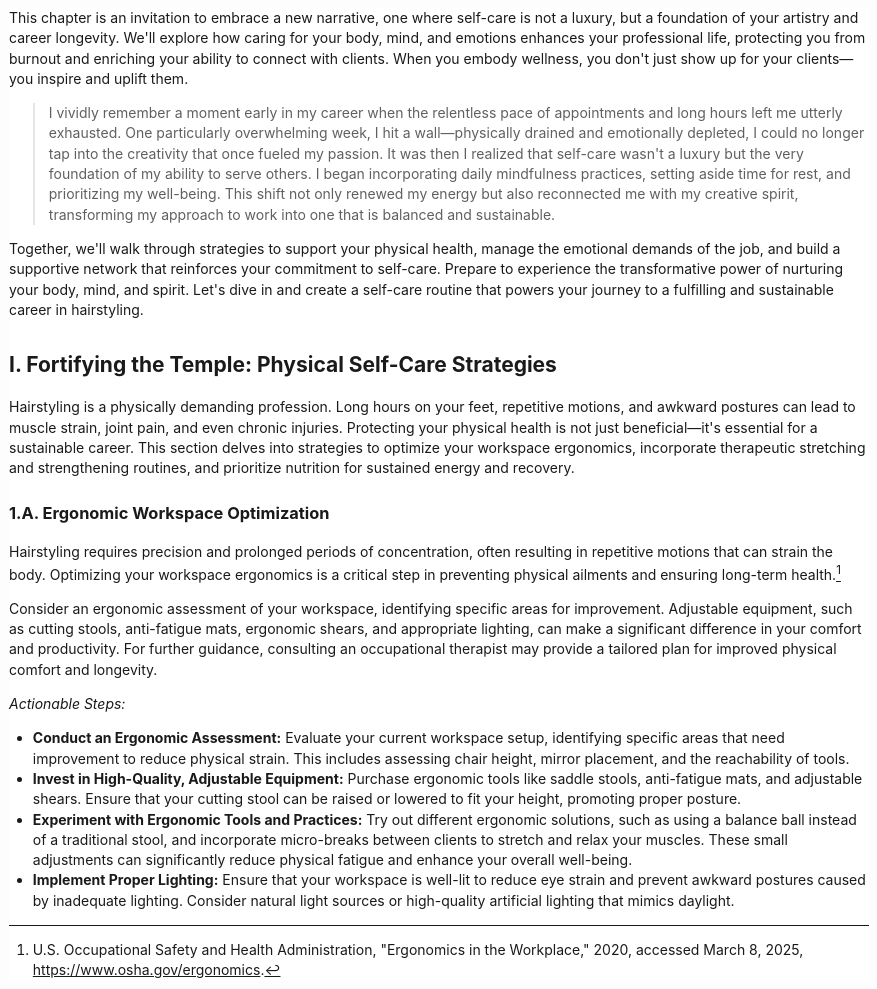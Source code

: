 This chapter is an invitation to embrace a new narrative, one where self-care is not a luxury, but a foundation of your artistry and career longevity. We'll explore how caring for your body, mind, and emotions enhances your professional life, protecting you from burnout and enriching your ability to connect with clients. When you embody wellness, you don't just show up for your clients—you inspire and uplift them.

> I vividly remember a moment early in my career when the relentless pace of appointments and long hours left me utterly exhausted. One particularly overwhelming week, I hit a wall—physically drained and emotionally depleted, I could no longer tap into the creativity that once fueled my passion. It was then I realized that self-care wasn't a luxury but the very foundation of my ability to serve others. I began incorporating daily mindfulness practices, setting aside time for rest, and prioritizing my well-being. This shift not only renewed my energy but also reconnected me with my creative spirit, transforming my approach to work into one that is balanced and sustainable.

Together, we'll walk through strategies to support your physical health, manage the emotional demands of the job, and build a supportive network that reinforces your commitment to self-care. Prepare to experience the transformative power of nurturing your body, mind, and spirit. Let's dive in and create a self-care routine that powers your journey to a fulfilling and sustainable career in hairstyling.

## I. Fortifying the Temple: Physical Self-Care Strategies

Hairstyling is a physically demanding profession. Long hours on your feet, repetitive motions, and awkward postures can lead to muscle strain, joint pain, and even chronic injuries. Protecting your physical health is not just beneficial—it's essential for a sustainable career. This section delves into strategies to optimize your workspace ergonomics, incorporate therapeutic stretching and strengthening routines, and prioritize nutrition for sustained energy and recovery.

### 1.A. Ergonomic Workspace Optimization

Hairstyling requires precision and prolonged periods of concentration, often resulting in repetitive motions that can strain the body. Optimizing your workspace ergonomics is a critical step in preventing physical ailments and ensuring long-term health.[^1]

Consider an ergonomic assessment of your workspace, identifying specific areas for improvement. Adjustable equipment, such as cutting stools, anti-fatigue mats, ergonomic shears, and appropriate lighting, can make a significant difference in your comfort and productivity. For further guidance, consulting an occupational therapist may provide a tailored plan for improved physical comfort and longevity.

*Actionable Steps:*

* **Conduct an Ergonomic Assessment:** Evaluate your current workspace setup, identifying specific areas that need improvement to reduce physical strain. This includes assessing chair height, mirror placement, and the reachability of tools.
* **Invest in High-Quality, Adjustable Equipment:** Purchase ergonomic tools like saddle stools, anti-fatigue mats, and adjustable shears. Ensure that your cutting stool can be raised or lowered to fit your height, promoting proper posture.
* **Experiment with Ergonomic Tools and Practices:** Try out different ergonomic solutions, such as using a balance ball instead of a traditional stool, and incorporate micro-breaks between clients to stretch and relax your muscles. These small adjustments can significantly reduce physical fatigue and enhance your overall well-being.
* **Implement Proper Lighting:** Ensure that your workspace is well-lit to reduce eye strain and prevent awkward postures caused by inadequate lighting. Consider natural light sources or high-quality artificial lighting that mimics daylight.


[^1]: U.S. Occupational Safety and Health Administration, "Ergonomics in the Workplace," 2020, accessed March 8, 2025, https://www.osha.gov/ergonomics.
[^2]: American College of Sports Medicine, "Benefits of Stretching and Strength Training," 2021, https://www.acsm.org.
[^3]: Harvard T.H. Chan School of Public Health, "The Nutrition Source," 2022, accessed March 8, 2025, https://www.hsph.harvard.edu/nutritionsource.
[^4]: Jon Kabat‑Zinn, *Full Catastrophe Living: Using the Wisdom of Your Body and Mind to Face Stress, Pain, and Illness* (Delta, 1990).
[^5]: American Psychological Association, "The Importance of Setting Boundaries for Mental Health," 2020, accessed March 8, 2025, https://www.apa.org.
[^6]: Healthline, "Quick Self‑Care Tips," 2021, accessed March 8, 2025, https://www.healthline.com.
[^7]: Freelancers Union, "Health Insurance Options for Freelancers," 2023, accessed March 8, 2025, https://www.freelancersunion.org.